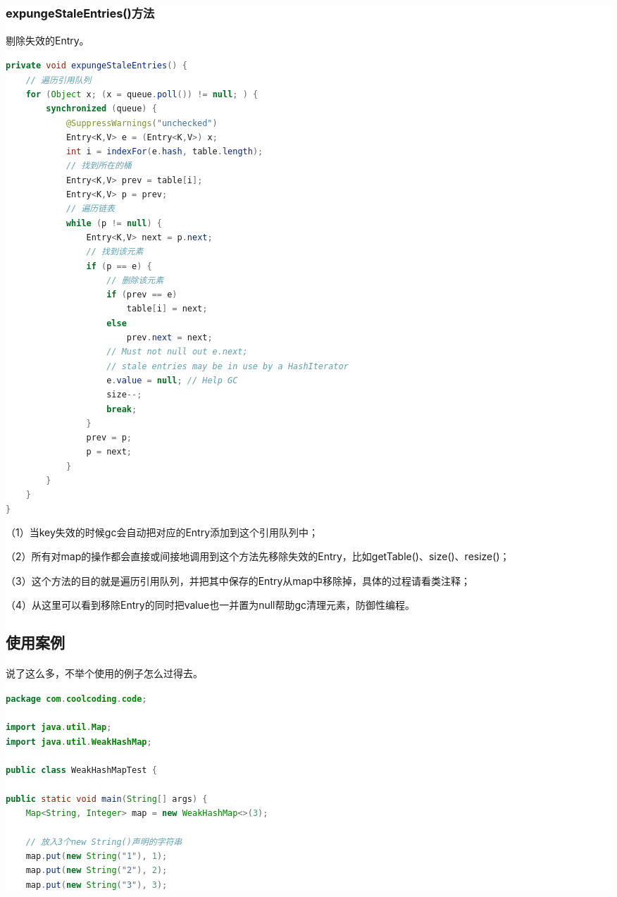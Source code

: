 ### expungeStaleEntries()方法

剔除失效的Entry。

```java
private void expungeStaleEntries() {
    // 遍历引用队列
    for (Object x; (x = queue.poll()) != null; ) {
        synchronized (queue) {
            @SuppressWarnings("unchecked")
            Entry<K,V> e = (Entry<K,V>) x;
            int i = indexFor(e.hash, table.length);
            // 找到所在的桶
            Entry<K,V> prev = table[i];
            Entry<K,V> p = prev;
            // 遍历链表
            while (p != null) {
                Entry<K,V> next = p.next;
                // 找到该元素
                if (p == e) {
                    // 删除该元素
                    if (prev == e)
                        table[i] = next;
                    else
                        prev.next = next;
                    // Must not null out e.next;
                    // stale entries may be in use by a HashIterator
                    e.value = null; // Help GC
                    size--;
                    break;
                }
                prev = p;
                p = next;
            }
        }
    }
}
```

（1）当key失效的时候gc会自动把对应的Entry添加到这个引用队列中；

（2）所有对map的操作都会直接或间接地调用到这个方法先移除失效的Entry，比如getTable()、size()、resize()；

（3）这个方法的目的就是遍历引用队列，并把其中保存的Entry从map中移除掉，具体的过程请看类注释；

（4）从这里可以看到移除Entry的同时把value也一并置为null帮助gc清理元素，防御性编程。

## 使用案例

说了这么多，不举个使用的例子怎么过得去。

```java
package com.coolcoding.code;

import java.util.Map;
import java.util.WeakHashMap;

public class WeakHashMapTest {

public static void main(String[] args) {
    Map<String, Integer> map = new WeakHashMap<>(3);

    // 放入3个new String()声明的字符串
    map.put(new String("1"), 1);
    map.put(new String("2"), 2);
    map.put(new String("3"), 3);
```